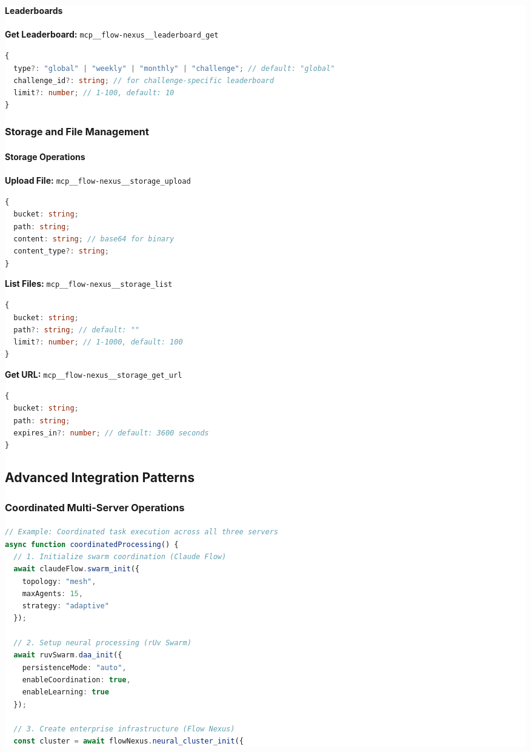 #### Leaderboards
**Get Leaderboard:** `mcp__flow-nexus__leaderboard_get`

```typescript
{
  type?: "global" | "weekly" | "monthly" | "challenge"; // default: "global"
  challenge_id?: string; // for challenge-specific leaderboard
  limit?: number; // 1-100, default: 10
}
```

### Storage and File Management

#### Storage Operations
**Upload File:** `mcp__flow-nexus__storage_upload`

```typescript
{
  bucket: string;
  path: string;
  content: string; // base64 for binary
  content_type?: string;
}
```

**List Files:** `mcp__flow-nexus__storage_list`
```typescript
{
  bucket: string;
  path?: string; // default: ""
  limit?: number; // 1-1000, default: 100
}
```

**Get URL:** `mcp__flow-nexus__storage_get_url`
```typescript
{
  bucket: string;
  path: string;
  expires_in?: number; // default: 3600 seconds
}
```

## Advanced Integration Patterns

### Coordinated Multi-Server Operations

```typescript
// Example: Coordinated task execution across all three servers
async function coordinatedProcessing() {
  // 1. Initialize swarm coordination (Claude Flow)
  await claudeFlow.swarm_init({
    topology: "mesh",
    maxAgents: 15,
    strategy: "adaptive"
  });
  
  // 2. Setup neural processing (rUv Swarm)
  await ruvSwarm.daa_init({
    persistenceMode: "auto",
    enableCoordination: true,
    enableLearning: true
  });
  
  // 3. Create enterprise infrastructure (Flow Nexus)
  const cluster = await flowNexus.neural_cluster_init({
```